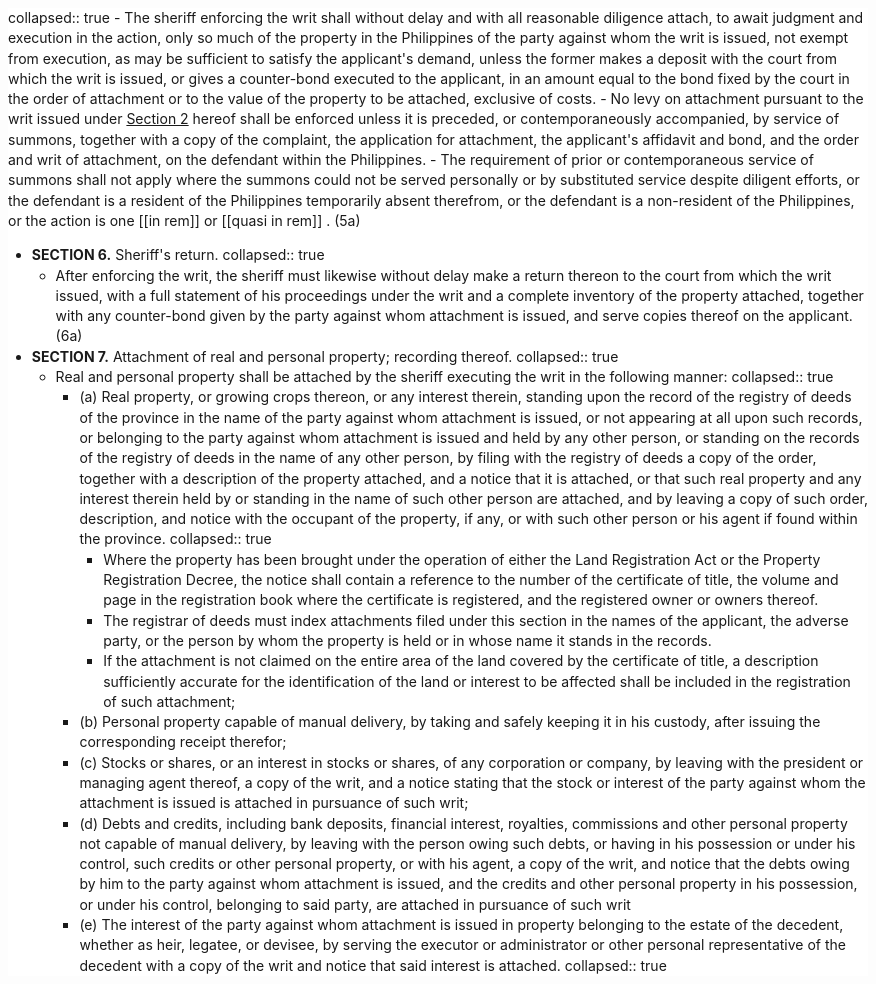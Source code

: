   collapsed:: true
	- The sheriff enforcing the writ shall without delay and with all reasonable diligence attach, to await judgment and execution in the action, only so much of the property in the Philippines of the party against whom the writ is issued, not exempt from execution, as may be sufficient to satisfy the applicant's demand, unless the former makes a deposit with the court from which the writ is issued, or gives a counter-bond executed to the applicant, in an amount equal to the bond fixed by the court in the order of attachment or to the value of the property to be attached, exclusive of costs.
	- No levy on attachment pursuant to the writ issued under [Section 2](((e881bf4a-7b1b-460c-9e6b-6cbb2507ddc3))) hereof shall be enforced unless it is preceded, or contemporaneously accompanied, by service of summons, together with a copy of the complaint, the application for attachment, the applicant's affidavit and bond, and the order and writ of attachment, on the defendant within the Philippines.
	- The requirement of prior or contemporaneous service of summons shall not apply where the summons could not be served personally or by substituted service despite diligent efforts, or the defendant is a resident of the Philippines temporarily absent therefrom, or the defendant is a non-resident of the Philippines, or the action is one [[in rem]] or [[quasi in rem]] . (5a)
- **SECTION 6.** Sheriff's return.
  collapsed:: true
	- After enforcing the writ, the sheriff must likewise without delay make a return thereon to the court from which the writ issued, with a full statement of his proceedings under the writ and a complete inventory of the property attached, together with any counter-bond given by the party against whom attachment is issued, and serve copies thereof on the applicant. (6a)
- **SECTION 7.** Attachment of real and personal property; recording thereof.
  collapsed:: true
	- Real and personal property shall be attached by the sheriff executing the writ in the following manner:
	  collapsed:: true
		- (a) Real property, or growing crops thereon, or any interest therein, standing upon the record of the registry of deeds of the province in the name of the party against whom attachment is issued, or not appearing at all upon such records, or belonging to the party against whom attachment is issued and held by any other person, or standing on the records of the registry of deeds in the name of any other person, by filing with the registry of deeds a copy of the order, together with a description of the property attached, and a notice that it is attached, or that such real property and any interest therein held by or standing in the name of such other person are attached, and by leaving a copy of such order, description, and notice with the occupant of the property, if any, or with such other person or his agent if found within the province.
		  collapsed:: true
			- Where the property has been brought under the operation of either the Land Registration Act or the Property Registration Decree, the notice shall contain a reference to the number of the certificate of title, the volume and page in the registration book where the certificate is registered, and the registered owner or owners thereof.
			- The registrar of deeds must index attachments filed under this section in the names of the applicant, the adverse party, or the person by whom the property is held or in whose name it stands in the records.
			- If the attachment is not claimed on the entire area of the land covered by the certificate of title, a description sufficiently accurate for the identification of the land or interest to be affected shall be included in the registration of such attachment;
		- (b) Personal property capable of manual delivery, by taking and safely keeping it in his custody, after issuing the corresponding receipt therefor;
		- (c) Stocks or shares, or an interest in stocks or shares, of any corporation or company, by leaving with the president or managing agent thereof, a copy of the writ, and a notice stating that the stock or interest of the party against whom the attachment is issued is attached in pursuance of such writ;
		- (d) Debts and credits, including bank deposits, financial interest, royalties, commissions and other personal property not capable of manual delivery, by leaving with the person owing such debts, or having in his possession or under his control, such credits or other personal property, or with his agent, a copy of the writ, and notice that the debts owing by him to the party against whom attachment is issued, and the credits and other personal property in his possession, or under his control, belonging to said party, are attached in pursuance of such writ
		- (e) The interest of the party against whom attachment is issued in property belonging to the estate of the decedent, whether as heir, legatee, or devisee, by serving the executor or administrator or other personal representative of the decedent with a copy of the writ and notice that said interest is attached.
		  collapsed:: true